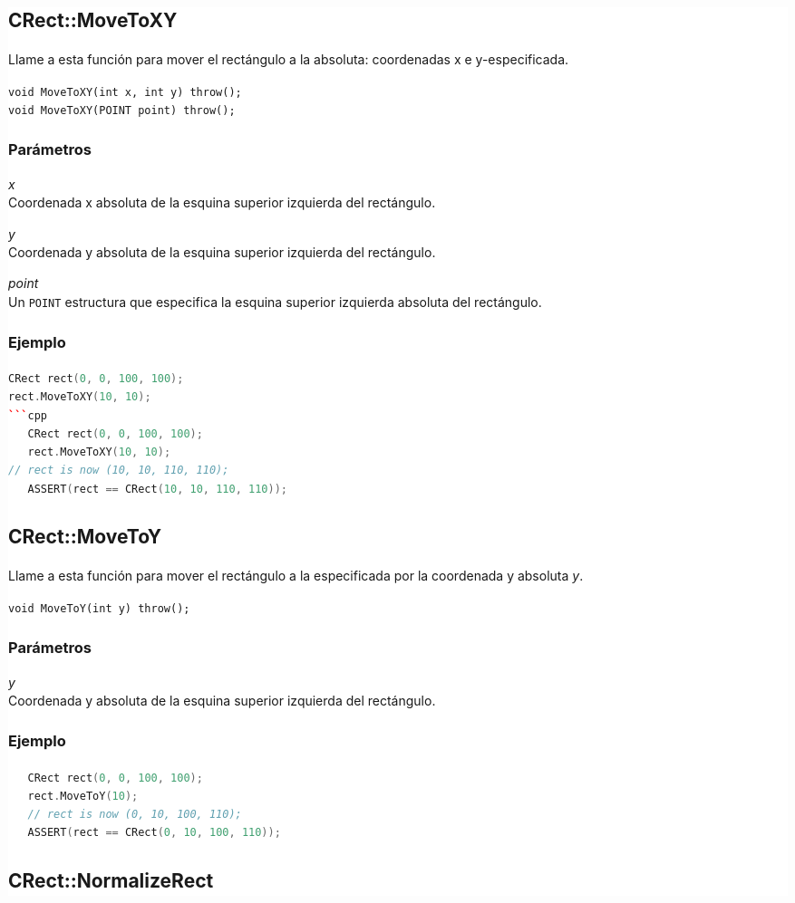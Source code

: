 ##  <a name="movetoxy"></a>  CRect::MoveToXY

Llame a esta función para mover el rectángulo a la absoluta: coordenadas x e y-especificada.

```
void MoveToXY(int x, int y) throw();
void MoveToXY(POINT point) throw();
```

### <a name="parameters"></a>Parámetros

*x*<br/>
Coordenada x absoluta de la esquina superior izquierda del rectángulo.

*y*<br/>
Coordenada y absoluta de la esquina superior izquierda del rectángulo.

*point*<br/>
Un `POINT` estructura que especifica la esquina superior izquierda absoluta del rectángulo.

### <a name="example"></a>Ejemplo

```cpp
CRect rect(0, 0, 100, 100);
rect.MoveToXY(10, 10);
```cpp
   CRect rect(0, 0, 100, 100);
   rect.MoveToXY(10, 10);
// rect is now (10, 10, 110, 110);
   ASSERT(rect == CRect(10, 10, 110, 110));
```

##  <a name="movetoy"></a>  CRect::MoveToY

Llame a esta función para mover el rectángulo a la especificada por la coordenada y absoluta *y*.

```
void MoveToY(int y) throw();
```

### <a name="parameters"></a>Parámetros

*y*<br/>
Coordenada y absoluta de la esquina superior izquierda del rectángulo.

### <a name="example"></a>Ejemplo

```cpp
   CRect rect(0, 0, 100, 100);
   rect.MoveToY(10);
   // rect is now (0, 10, 100, 110);
   ASSERT(rect == CRect(0, 10, 100, 110));
```

##  <a name="normalizerect"></a>  CRect::NormalizeRect
